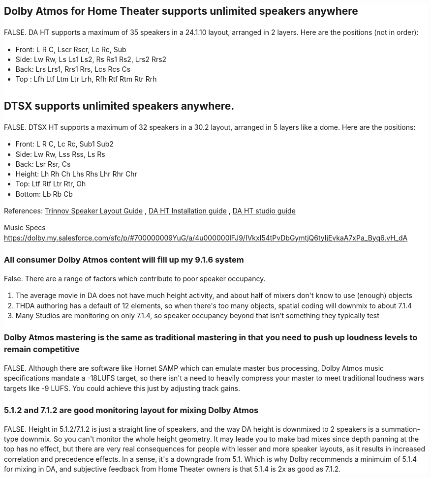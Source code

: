 ## Dolby Atmos for Home Theater supports unlimited speakers anywhere
FALSE. DA HT supports a maximum of 35 speakers in a 24.1.10 layout, arranged in 2 layers. Here are the positions (not in order):


- Front: L R C, Lscr Rscr, Lc Rc, Sub
- Side: Lw Rw, Ls Ls1 Ls2, Rs Rs1 Rs2, Lrs2 Rrs2
- Back: Lrs Lrs1, Rrs1 Rrs, Lcs Rcs Cs
- Top : Lfh Ltf Ltm Ltr Lrh, Rfh Rtf Rtm Rtr Rrh

## DTSX supports unlimited speakers anywhere.
FALSE. DTSX HT supports a maximum of 32 speakers in a 30.2 layout, arranged in 5 layers like a dome. Here are the positions:

- Front: L R C, Lc Rc, Sub1 Sub2
- Side: Lw Rw, Lss Rss, Ls Rs
- Back: Lsr Rsr, Cs
- Height: Lh Rh Ch Lhs Rhs Lhr Rhr Chr
- Top: Ltf Rtf Ltr Rtr, Oh
- Bottom: Lb Rb Cb


References: [Trinnov Speaker Layout Guide](https://www.trinnov.com/en/blog/posts/trinnov-speaker-layout-guide/) , [DA HT Installation guide](https://www.dolby.com/siteassets/technologies/dolby-atmos/atmos-installation-guidelines-121318_r3.1.pdf) ,  [DA HT studio guide](https://dolby.my.salesforce.com/sfc/p/#700000009YuG/a/4u000000lFHc/UYA0IZeD632SUXVmEPmUcr.wIuhpHp6Q7bVSl4LrbUQ) 

Music Specs
https://dolby.my.salesforce.com/sfc/p/#700000009YuG/a/4u000000lFJ9/IVkxI54tPvDbGymtjQ6tyIjEvkaA7xPa_Byq6.vH_dA

### All consumer Dolby Atmos content will fill up my 9.1.6 system
False. There are a range of factors which contribute to poor speaker occupancy.
1. The average movie in DA does not have much height activity, and about half of mixers don't know to use (enough) objects
2. THDA authoring has a default of 12 elements, so when there's too many objects, spatial coding will downmix to about 7.1.4 
3. Many Studios are monitoring on only 7.1.4, so speaker occupancy beyond that isn't something they typically test


### Dolby Atmos mastering is the same as traditional mastering in that you need to push up loudness levels to remain competitive
FALSE. Although there are software like Hornet SAMP which can emulate master bus processing, Dolby Atmos music specifications mandate a -18LUFS target, so there isn't a need to heavily compress your master to meet traditional loudness wars targets like -9 LUFS. You could achieve this just by adjusting track gains.

### 5.1.2 and 7.1.2 are good monitoring layout for mixing Dolby Atmos
FALSE. Height in 5.1.2/7.1.2 is just a straight line of speakers, and the way DA height is downmixed to 2 speakers is a summation-type downmix. So you can't monitor the whole height geometry. It may leade you to make bad mixes since depth panning at the top has no effect, but there are very real consequences for people with lesser and more speaker layouts, as it results in increased correlation and precedence effects. In a sense, it's a downgrade from 5.1. Which is why Dolby recommends a minimuim of 5.1.4 for mixing in DA, and subjective feedback from Home Theater owners is that 5.1.4 is 2x as good as 7.1.2.
